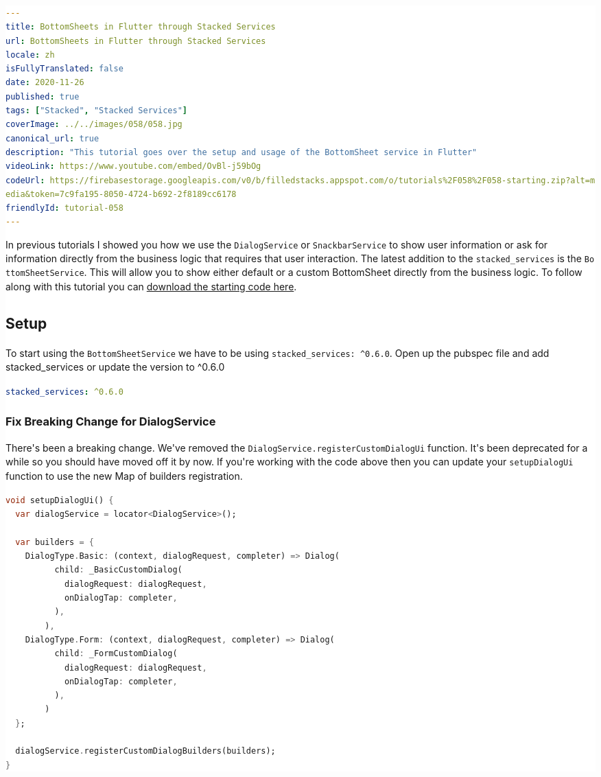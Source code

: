 ```yaml
---
title: BottomSheets in Flutter through Stacked Services
url: BottomSheets in Flutter through Stacked Services
locale: zh
isFullyTranslated: false
date: 2020-11-26
published: true
tags: ["Stacked", "Stacked Services"]
coverImage: ../../images/058/058.jpg
canonical_url: true
description: "This tutorial goes over the setup and usage of the BottomSheet service in Flutter"
videoLink: https://www.youtube.com/embed/OvBl-j59bOg
codeUrl: https://firebasestorage.googleapis.com/v0/b/filledstacks.appspot.com/o/tutorials%2F058%2F058-starting.zip?alt=media&token=7c9fa195-8050-4724-b692-2f8189cc6178
friendlyId: tutorial-058
---
```


In previous tutorials I showed you how we use the `DialogService` or `SnackbarService` to show user information or ask for information directly from the business logic that requires that user interaction. The latest addition to the `stacked_services` is the `BottomSheetService`. This will allow you to show either default or a custom BottomSheet directly from the business logic. To follow along with this tutorial you can [download the starting code here](https://firebasestorage.googleapis.com/v0/b/filledstacks.appspot.com/o/tutorials%2F058%2F058-starting.zip?alt=media&token=7c9fa195-8050-4724-b692-2f8189cc6178).

## Setup

To start using the `BottomSheetService` we have to be using `stacked_services: ^0.6.0`. Open up the pubspec file and add stacked_services or update the version to ^0.6.0

```yaml
stacked_services: ^0.6.0
```

### Fix Breaking Change for DialogService

There's been a breaking change. We've removed the `DialogService.registerCustomDialogUi` function. It's been deprecated for a while so you should have moved off it by now. If you're working with the code above then you can update your `setupDialogUi` function to use the new Map of builders registration.

```dart
void setupDialogUi() {
  var dialogService = locator<DialogService>();

  var builders = {
    DialogType.Basic: (context, dialogRequest, completer) => Dialog(
          child: _BasicCustomDialog(
            dialogRequest: dialogRequest,
            onDialogTap: completer,
          ),
        ),
    DialogType.Form: (context, dialogRequest, completer) => Dialog(
          child: _FormCustomDialog(
            dialogRequest: dialogRequest,
            onDialogTap: completer,
          ),
        )
  };

  dialogService.registerCustomDialogBuilders(builders);
}
```
